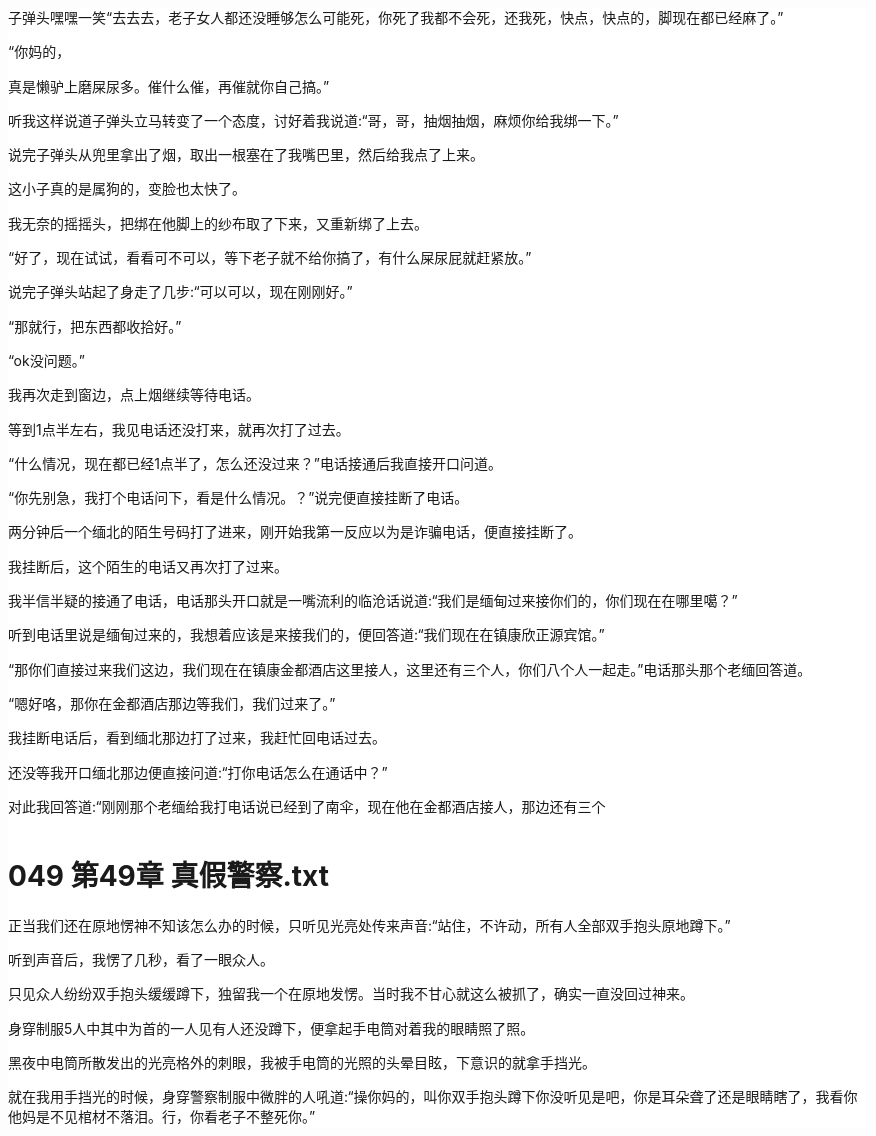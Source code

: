 子弹头嘿嘿一笑“去去去，老子女人都还没睡够怎么可能死，你死了我都不会死，还我死，快点，快点的，脚现在都已经麻了。”

“你妈的，



真是懒驴上磨屎尿多。催什么催，再催就你自己搞。”

听我这样说道子弹头立马转变了一个态度，讨好着我说道:“哥，哥，抽烟抽烟，麻烦你给我绑一下。”

说完子弹头从兜里拿出了烟，取出一根塞在了我嘴巴里，然后给我点了上来。

这小子真的是属狗的，变脸也太快了。

我无奈的摇摇头，把绑在他脚上的纱布取了下来，又重新绑了上去。

“好了，现在试试，看看可不可以，等下老子就不给你搞了，有什么屎尿屁就赶紧放。”

说完子弹头站起了身走了几步:“可以可以，现在刚刚好。”

“那就行，把东西都收拾好。”

“ok没问题。”

我再次走到窗边，点上烟继续等待电话。

等到1点半左右，我见电话还没打来，就再次打了过去。

“什么情况，现在都已经1点半了，怎么还没过来？”电话接通后我直接开口问道。

“你先别急，我打个电话问下，看是什么情况。？”说完便直接挂断了电话。

两分钟后一个缅北的陌生号码打了进来，刚开始我第一反应以为是诈骗电话，便直接挂断了。

我挂断后，这个陌生的电话又再次打了过来。

我半信半疑的接通了电话，电话那头开口就是一嘴流利的临沧话说道:“我们是缅甸过来接你们的，你们现在在哪里噶？”

听到电话里说是缅甸过来的，我想着应该是来接我们的，便回答道:“我们现在在镇康欣正源宾馆。”

“那你们直接过来我们这边，我们现在在镇康金都酒店这里接人，这里还有三个人，你们八个人一起走。”电话那头那个老缅回答道。

“嗯好咯，那你在金都酒店那边等我们，我们过来了。”

我挂断电话后，看到缅北那边打了过来，我赶忙回电话过去。

还没等我开口缅北那边便直接问道:“打你电话怎么在通话中？”

对此我回答道:“刚刚那个老缅给我打电话说已经到了南伞，现在他在金都酒店接人，那边还有三个

# 049 第49章 真假警察.txt

正当我们还在原地愣神不知该怎么办的时候，只听见光亮处传来声音:“站住，不许动，所有人全部双手抱头原地蹲下。”

听到声音后，我愣了几秒，看了一眼众人。

只见众人纷纷双手抱头缓缓蹲下，独留我一个在原地发愣。当时我不甘心就这么被抓了，确实一直没回过神来。

身穿制服5人中其中为首的一人见有人还没蹲下，便拿起手电筒对着我的眼睛照了照。

黑夜中电筒所散发出的光亮格外的刺眼，我被手电筒的光照的头晕目眩，下意识的就拿手挡光。

就在我用手挡光的时候，身穿警察制服中微胖的人吼道:“操你妈的，叫你双手抱头蹲下你没听见是吧，你是耳朵聋了还是眼睛瞎了，我看你他妈是不见棺材不落泪。行，你看老子不整死你。”
